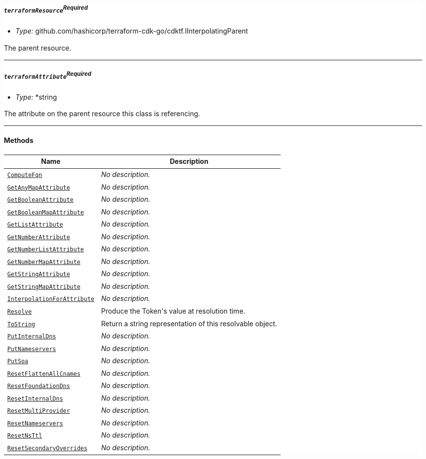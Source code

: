 
##### `terraformResource`<sup>Required</sup> <a name="terraformResource" id="@cdktf/provider-cloudflare.accountDnsSettings.AccountDnsSettingsZoneDefaultsOutputReference.Initializer.parameter.terraformResource"></a>

- *Type:* github.com/hashicorp/terraform-cdk-go/cdktf.IInterpolatingParent

The parent resource.

---

##### `terraformAttribute`<sup>Required</sup> <a name="terraformAttribute" id="@cdktf/provider-cloudflare.accountDnsSettings.AccountDnsSettingsZoneDefaultsOutputReference.Initializer.parameter.terraformAttribute"></a>

- *Type:* *string

The attribute on the parent resource this class is referencing.

---

#### Methods <a name="Methods" id="Methods"></a>

| **Name** | **Description** |
| --- | --- |
| <code><a href="#@cdktf/provider-cloudflare.accountDnsSettings.AccountDnsSettingsZoneDefaultsOutputReference.computeFqn">ComputeFqn</a></code> | *No description.* |
| <code><a href="#@cdktf/provider-cloudflare.accountDnsSettings.AccountDnsSettingsZoneDefaultsOutputReference.getAnyMapAttribute">GetAnyMapAttribute</a></code> | *No description.* |
| <code><a href="#@cdktf/provider-cloudflare.accountDnsSettings.AccountDnsSettingsZoneDefaultsOutputReference.getBooleanAttribute">GetBooleanAttribute</a></code> | *No description.* |
| <code><a href="#@cdktf/provider-cloudflare.accountDnsSettings.AccountDnsSettingsZoneDefaultsOutputReference.getBooleanMapAttribute">GetBooleanMapAttribute</a></code> | *No description.* |
| <code><a href="#@cdktf/provider-cloudflare.accountDnsSettings.AccountDnsSettingsZoneDefaultsOutputReference.getListAttribute">GetListAttribute</a></code> | *No description.* |
| <code><a href="#@cdktf/provider-cloudflare.accountDnsSettings.AccountDnsSettingsZoneDefaultsOutputReference.getNumberAttribute">GetNumberAttribute</a></code> | *No description.* |
| <code><a href="#@cdktf/provider-cloudflare.accountDnsSettings.AccountDnsSettingsZoneDefaultsOutputReference.getNumberListAttribute">GetNumberListAttribute</a></code> | *No description.* |
| <code><a href="#@cdktf/provider-cloudflare.accountDnsSettings.AccountDnsSettingsZoneDefaultsOutputReference.getNumberMapAttribute">GetNumberMapAttribute</a></code> | *No description.* |
| <code><a href="#@cdktf/provider-cloudflare.accountDnsSettings.AccountDnsSettingsZoneDefaultsOutputReference.getStringAttribute">GetStringAttribute</a></code> | *No description.* |
| <code><a href="#@cdktf/provider-cloudflare.accountDnsSettings.AccountDnsSettingsZoneDefaultsOutputReference.getStringMapAttribute">GetStringMapAttribute</a></code> | *No description.* |
| <code><a href="#@cdktf/provider-cloudflare.accountDnsSettings.AccountDnsSettingsZoneDefaultsOutputReference.interpolationForAttribute">InterpolationForAttribute</a></code> | *No description.* |
| <code><a href="#@cdktf/provider-cloudflare.accountDnsSettings.AccountDnsSettingsZoneDefaultsOutputReference.resolve">Resolve</a></code> | Produce the Token's value at resolution time. |
| <code><a href="#@cdktf/provider-cloudflare.accountDnsSettings.AccountDnsSettingsZoneDefaultsOutputReference.toString">ToString</a></code> | Return a string representation of this resolvable object. |
| <code><a href="#@cdktf/provider-cloudflare.accountDnsSettings.AccountDnsSettingsZoneDefaultsOutputReference.putInternalDns">PutInternalDns</a></code> | *No description.* |
| <code><a href="#@cdktf/provider-cloudflare.accountDnsSettings.AccountDnsSettingsZoneDefaultsOutputReference.putNameservers">PutNameservers</a></code> | *No description.* |
| <code><a href="#@cdktf/provider-cloudflare.accountDnsSettings.AccountDnsSettingsZoneDefaultsOutputReference.putSoa">PutSoa</a></code> | *No description.* |
| <code><a href="#@cdktf/provider-cloudflare.accountDnsSettings.AccountDnsSettingsZoneDefaultsOutputReference.resetFlattenAllCnames">ResetFlattenAllCnames</a></code> | *No description.* |
| <code><a href="#@cdktf/provider-cloudflare.accountDnsSettings.AccountDnsSettingsZoneDefaultsOutputReference.resetFoundationDns">ResetFoundationDns</a></code> | *No description.* |
| <code><a href="#@cdktf/provider-cloudflare.accountDnsSettings.AccountDnsSettingsZoneDefaultsOutputReference.resetInternalDns">ResetInternalDns</a></code> | *No description.* |
| <code><a href="#@cdktf/provider-cloudflare.accountDnsSettings.AccountDnsSettingsZoneDefaultsOutputReference.resetMultiProvider">ResetMultiProvider</a></code> | *No description.* |
| <code><a href="#@cdktf/provider-cloudflare.accountDnsSettings.AccountDnsSettingsZoneDefaultsOutputReference.resetNameservers">ResetNameservers</a></code> | *No description.* |
| <code><a href="#@cdktf/provider-cloudflare.accountDnsSettings.AccountDnsSettingsZoneDefaultsOutputReference.resetNsTtl">ResetNsTtl</a></code> | *No description.* |
| <code><a href="#@cdktf/provider-cloudflare.accountDnsSettings.AccountDnsSettingsZoneDefaultsOutputReference.resetSecondaryOverrides">ResetSecondaryOverrides</a></code> | *No description.* |